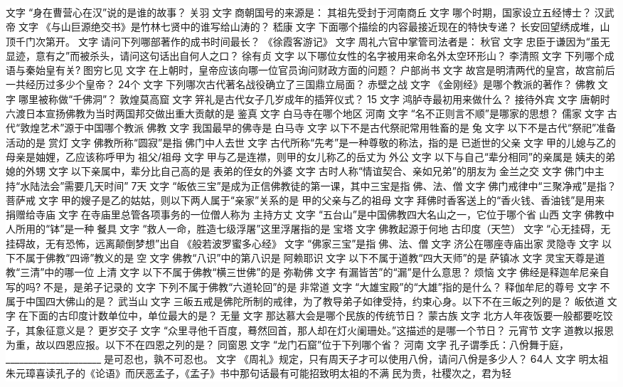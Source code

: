 文字	“身在曹营心在汉”说的是谁的故事？	关羽
文字	商朝国号的来源是：	其祖先受封于河南商丘
文字	哪个时期，国家设立五经博士？	汉武帝
文字	《与山巨源绝交书》是竹林七贤中的谁写给山涛的？	嵇康
文字	下面哪个描绘的内容最接近现在的特快专递？	长安回望绣成堆，山顶千门次第开。
文字	请问下列哪部著作的成书时间最长？	《徐霞客游记》
文字	周礼六官中掌管司法者是：	秋官
文字	忠臣于谦因为“虽无显迹，意有之”而被杀头，请问这句话出自何人之口？	徐有贞
文字	以下哪位女性的名字被用来命名外太空环形山？	李清照
文字	下列哪个成语与秦始皇有关?	图穷匕见
文字	在上朝时，皇帝应该向哪一位官员询问财政方面的问题？	户部尚书
文字	故宫是明清两代的皇宫，故宫前后一共经历过多少个皇帝？	24个
文字	下列哪次古代著名战役确立了三国鼎立局面？	赤壁之战
文字	《金刚经》是哪个教派的著作？	佛教
文字	哪里被称做“千佛洞”？	敦煌莫高窟
文字	笄礼是古代女子几岁成年的插笄仪式？	15
文字	鸿胪寺最初用来做什么？	接待外宾
文字	唐朝时六渡日本宣扬佛教为当时两国邦交做出重大贡献的是	鉴真
文字	白马寺在哪个地区	河南
文字	“名不正则言不顺”是哪家的思想？	儒家
文字	古代“敦煌艺术”源于中国哪个教派	佛教
文字	我国最早的佛寺是	白马寺
文字	以下不是古代祭祀常用牲畜的是	兔
文字	以下不是古代“祭祀”准备活动的是	赏灯
文字	佛教所称“圆寂”是指	佛门中人去世
文字	古代所称“先考”是一种尊敬的称法，指的是	已逝世的父亲
文字	甲的儿媳与乙的母亲是妯娌，乙应该称呼甲为	祖父/祖母
文字	甲与乙是连襟，则甲的女儿称乙的岳丈为	外公
文字	以下与自己“辈分相同”的亲属是	姨夫的弟媳的外甥
文字	以下亲属中，辈分比自己高的是	表弟的侄女的外婆
文字	古时人称“情谊契合、亲如兄弟”的朋友为	金兰之交
文字	佛门中主持“水陆法会”需要几天时间”	7天
文字	“皈依三宝”是成为正信佛教徒的第一课，其中三宝是指	佛、法、僧
文字	佛门戒律中“三聚净戒”是指？	菩萨戒
文字	甲的嫂子是乙的姑姑，则以下两人属于“亲家”关系的是	甲的父亲与乙的祖母
文字	拜佛时香客送上的“香火钱、香油钱”是用来	捐赠给寺庙
文字	在寺庙里总管各项事务的一位僧人称为	主持方丈
文字	“五台山”是中国佛教四大名山之一，它位于哪个省	山西
文字	佛教中人所用的“钵”是一种	餐具
文字	“救人一命，胜造七级浮屠”这里浮屠指的是	宝塔
文字	佛教起源于何地	古印度（天竺）
文字	“心无挂碍，无挂碍故，无有恐怖，远离颠倒梦想”出自	《般若波罗蜜多心经》
文字	“佛家三宝”是指	佛、法、僧
文字	济公在哪座寺庙出家	灵隐寺
文字	以下不属于佛教“四谛”教义的是	空
文字	佛教“八识”中的第八识是	阿赖耶识
文字	以下不属于道教“四大天师”的是	萨镇冰
文字	灵宝天尊是道教“三清”中的哪一位	上清
文字	以下不属于佛教“横三世佛”的是	弥勒佛
文字	有漏皆苦”的“漏”是什么意思？	烦恼
文字	佛经是释迦牟尼亲自写的吗?	不是，是弟子记录的
文字	下列不属于佛教“六道轮回”的是	非常道
文字	“大雄宝殿”的“大雄”指的是什么？	释伽牟尼的尊号
文字	不属于中国四大佛山的是？	武当山
文字	三皈五戒是佛陀所制的戒律，为了教导弟子如律受持，约束心身。以下不在三皈之列的是？	皈依道
文字	在下面的古印度计数单位中，单位最大的是？	无量
文字	那达慕大会是哪个民族的传统节日？	蒙古族
文字	北方人年夜饭要一般都要吃饺子，其象征意义是？	更岁交子
文字	“众里寻他千百度，蓦然回首，那人却在灯火阑珊处。”这描述的是哪一个节日？	元宵节
文字	道教以报恩为重，故以四恩应报。以下不在四恩之列的是？	同窗恩
文字	“龙门石窟”位于下列哪个省？	河南
文字	孔子谓季氏：八佾舞于庭，_____________________	是可忍也，孰不可忍也。
文字	《周礼》规定，只有周天子才可以使用八佾，请问八佾是多少人？	64人
文字	明太祖朱元璋喜读孔子的《论语》而厌恶孟子，《孟子》书中那句话最有可能招致明太祖的不满	民为贵，社稷次之，君为轻